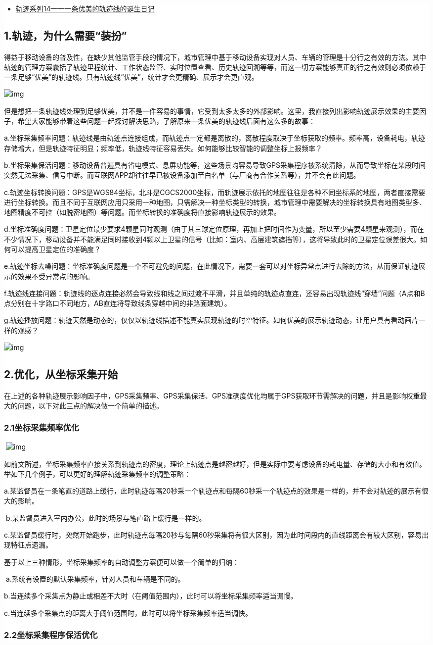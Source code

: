- [轨迹系列14——一条优美的轨迹线的诞生日记](https://www.cnblogs.com/naaoveGIS/p/11154198.html)

## 1.轨迹，为什么需要“装扮”

​     得益于移动设备的普及性，在缺少其他监管手段的情况下，城市管理中基于移动设备实现对人员、车辆的管理是十分行之有效的方法。其中轨迹的管理方案囊括了轨迹里程统计、工作状态监管、实时位置查看、历史轨迹回溯等等，而这一切方案能够真正的行之有效则必须依赖于一条足够“优美”的轨迹线。只有轨迹线“优美”，统计才会更精确、展示才会更直观。

   ![img](https://img2018.cnblogs.com/blog/656746/201907/656746-20190708220407086-1561203668.png)

​    但是想把一条轨迹线处理到足够优美，并不是一件容易的事情，它受到太多太多的外部影响。这里，我直接列出影响轨迹展示效果的主要因子，希望大家能够带着这些问题一起探讨解决思路，了解原来一条优美的轨迹线后面有这么多的故事：

​    a.坐标采集频率问题：轨迹线是由轨迹点连接组成，而轨迹点一定都是离散的，离散程度取决于坐标获取的频率。频率高，设备耗电，轨迹存储增大，但是轨迹特征明显；频率低，轨迹线特征容易丢失。如何能够比较智能的调整坐标上报频率？

​    b.坐标采集保活问题：移动设备普遍具有省电模式、息屏功能等，这些场景均容易导致GPS采集程序被系统清除，从而导致坐标在某段时间突然无法采集、信号中断。而互联网APP却往往早已被设备添加至白名单（与厂商有合作关系等），并不会有此问题。

​     c.轨迹坐标转换问题：GPS是WGS84坐标，北斗是CGCS2000坐标，而轨迹展示依托的地图往往是各种不同坐标系的地图，两者直接需要进行坐标转换。而且不同于互联网应用只采用一种地图，只需解决一种坐标类型的转换，城市管理中需要解决的坐标转换具有地图类型多、地图精度不可控（如脱密地图）等问题。而坐标转换的准确度将直接影响轨迹展示的效果。

​     d.坐标准确度问题：卫星定位最少要求4颗星同时观测（由于其三球定位原理，再加上把时间作为变量，所以至少需要4颗星来观测），而在不少情况下，移动设备并不能满足同时接收到4颗以上卫星的信号（比如：室内、高层建筑遮挡等），这将导致此时的卫星定位误差很大。如何可以提高卫星定位的准确度？

​    e.轨迹坐标去噪问题：坐标准确度问题是一个不可避免的问题，在此情况下，需要一套可以对坐标异常点进行去除的方法，从而保证轨迹展示的效果不受异常点的影响。

​    f.轨迹线连接问题：轨迹线的逐点连接必然会导致线和线之间过渡不平滑，并且单纯的轨迹点直连，还容易出现轨迹线“穿墙”问题（A点和B点分别在十字路口不同地方，AB直连将导致线条穿越中间的非路面建筑）。

​    g.轨迹播放问题：轨迹天然是动态的，仅仅以轨迹线描述不能真实展现轨迹的时空特征。如何优美的展示轨迹动态，让用户具有看动画片一样的观感？

  ![img](https://img2018.cnblogs.com/blog/656746/201907/656746-20190708220432178-1541019414.png)

## 2.优化，从坐标采集开始

​     在上述的各种轨迹展示影响因子中，GPS采集频率、GPS采集保活、GPS准确度优化均属于GPS获取环节需解决的问题，并且是影响权重最大的问题，以下对此三点的解决做一个简单的描述。

### 2.1坐标采集频率优化

​    ![img](https://img2018.cnblogs.com/blog/656746/201907/656746-20190708220453673-322396008.png)

​    如前文所述，坐标采集频率直接关系到轨迹点的密度，理论上轨迹点是越密越好，但是实际中要考虑设备的耗电量、存储的大小和有效值。举如下几个例子，可以更好的理解轨迹采集频率的调整策略：

​    a.某监督员在一条笔直的道路上缓行，此时轨迹每隔20秒采一个轨迹点和每隔60秒采一个轨迹点的效果是一样的，并不会对轨迹的展示有很大的影响。

​    b.某监督员进入室内办公，此时的场景与笔直路上缓行是一样的。

​    c.某监督员缓行时，突然开始跑步，此时轨迹点每隔20秒与每隔60秒采集将有很大区别，因为此时间段内的直线距离会有较大区别，容易出现特征点遗漏。

​    基于以上三种情形，坐标采集频率的自动调整方案便可以做一个简单的归纳：

​    a.系统有设置的默认采集频率，针对人员和车辆是不同的。

​    b.当连续多个采集点为静止或相差不大时（在阈值范围内），此时可以将坐标采集频率适当调慢。

​    c.当连续多个采集点的距离大于阈值范围时，此时可以将坐标采集频率适当调快。

### 2.2坐标采集程序保活优化
